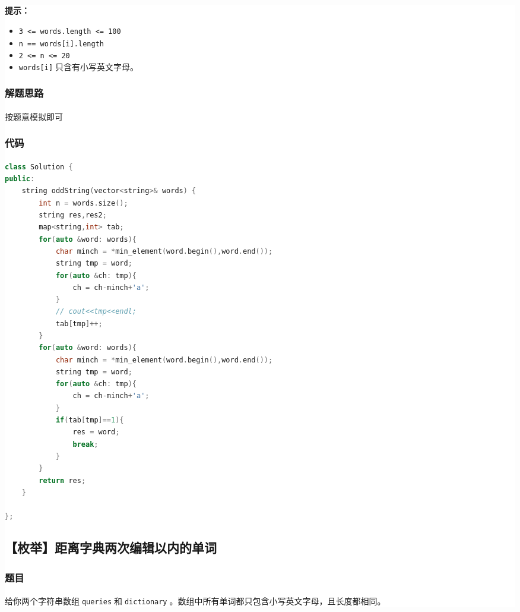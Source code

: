 **提示：**

- `3 <= words.length <= 100`
- `n == words[i].length`
- `2 <= n <= 20`
- `words[i]` 只含有小写英文字母。

### 解题思路

按题意模拟即可

### 代码

```c++
class Solution {
public:
    string oddString(vector<string>& words) {
        int n = words.size();
        string res,res2;
        map<string,int> tab;
        for(auto &word: words){
            char minch = *min_element(word.begin(),word.end());
            string tmp = word;
            for(auto &ch: tmp){
                ch = ch-minch+'a';
            }
            // cout<<tmp<<endl;
            tab[tmp]++;
        }
        for(auto &word: words){
            char minch = *min_element(word.begin(),word.end());
            string tmp = word;
            for(auto &ch: tmp){
                ch = ch-minch+'a';
            }
            if(tab[tmp]==1){
                res = word;
                break;
            }
        }
        return res;
    }
    
};
```

## 【枚举】距离字典两次编辑以内的单词

### 题目

给你两个字符串数组 `queries` 和 `dictionary` 。数组中所有单词都只包含小写英文字母，且长度都相同。
